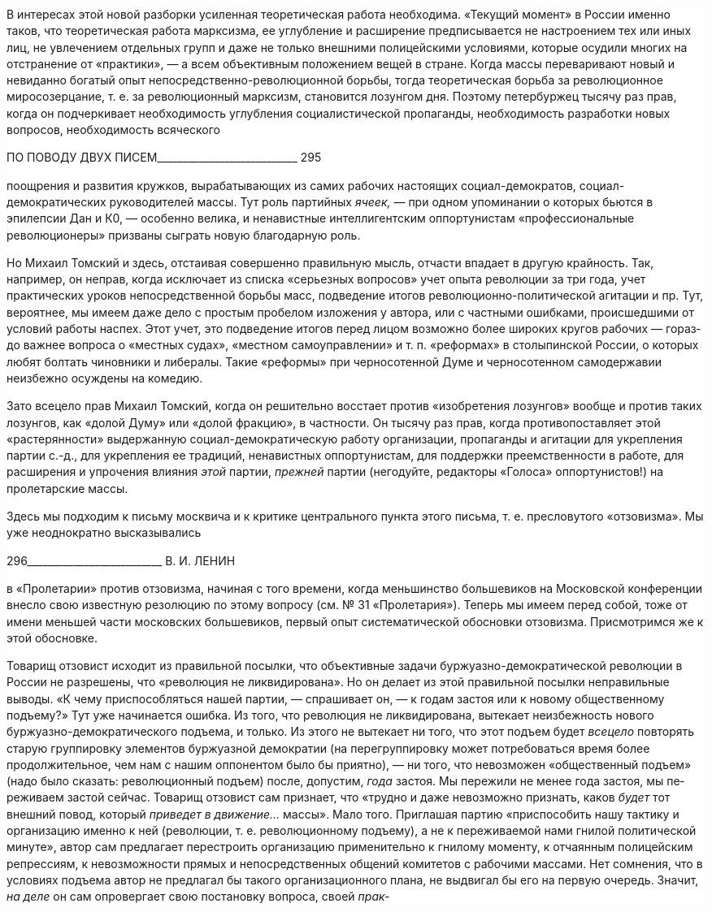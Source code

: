 В интересах этой новой разборки усиленная теоретическая работа необходима. «Те­кущий момент» в России именно таков, что теоретическая работа марксизма, ее углуб­ление и расширение предписывается не настроением тех или иных лиц, не увлечением отдельных групп и даже не только внешними полицейскими условиями, которые осу­дили многих на отстранение от «практики», — а всем объективным положением вещей в стране. Когда массы переваривают новый и невиданно богатый опыт непосредствен­но-революционной борьбы, тогда теоретическая борьба за революционное миросозер­цание, т. е. за революционный марксизм, становится лозунгом дня. Поэтому петербур­жец тысячу раз прав, когда он подчеркивает необходимость углубления социалистиче­ской пропаганды, необходимость разработки новых вопросов, необходимость всяче­ского

  

ПО ПОВОДУ ДВУХ ПИСЕМ___________________________ 295

поощрения и развития кружков, вырабатывающих из самих рабочих настоящих социал-демократов, социал-демократических руководителей массы. Тут роль партийных _ячеек,_ — при одном упоминании о которых бьются в эпилепсии Дан и К0, — особенно велика, и ненавистные интеллигентским оппортунистам «профессиональные революционеры» призваны сыграть новую благодарную роль.

Но Михаил Томский и здесь, отстаивая совершенно правильную мысль, отчасти впадает в другую крайность. Так, например, он неправ, когда исключает из списка «серьезных вопросов» учет опыта революции за три года, учет практических уроков непосредственной борьбы масс, подведение итогов революционно-политической аги­тации и пр. Тут, вероятнее, мы имеем даже дело с простым пробелом изложения у ав­тора, или с частными ошибками, происшедшими от условий работы наспех. Этот учет, это подведение итогов перед лицом возможно более широких кругов рабочих — гораз­до важнее вопроса о «местных судах», «местном самоуправлении» и т. п. «реформах» в столыпинской России, о которых любят болтать чиновники и либералы. Такие «рефор­мы» при черносотенной Думе и черносотенном самодержавии неизбежно осуждены на комедию.

Зато всецело прав Михаил Томский, когда он решительно восстает против «изобре­тения лозунгов» вообще и против таких лозунгов, как «долой Думу» или «долой фрак­цию», в частности. Он тысячу раз прав, когда противопоставляет этой «растерянности» выдержанную социал-демократическую работу организации, пропаганды и агитации для укрепления партии с.-д., для укрепления ее традиций, ненавистных оппортунистам, для поддержки преемственности в работе, для расширения и упрочения влияния _этой_ партии, _прежней_ партии (негодуйте, редакторы «Голоса» оппортунистов!) на пролетар­ские массы.

Здесь мы подходим к письму москвича и к критике центрального пункта этого пись­ма, т. е. пресловутого «отзовизма». Мы уже неоднократно высказывались

  

296__________________________ В. И. ЛЕНИН

в «Пролетарии» против отзовизма, начиная с того времени, когда меньшинство боль­шевиков на Московской конференции внесло свою известную резолюцию по этому во­просу (см. № 31 «Пролетария»). Теперь мы имеем перед собой, тоже от имени меньшей части московских большевиков, первый опыт систематической обосновки отзовизма. Присмотримся же к этой обосновке.

Товарищ отзовист исходит из правильной посылки, что объективные задачи буржу­азно-демократической революции в России не разрешены, что «революция не ликвиди­рована». Но он делает из этой правильной посылки неправильные выводы. «К чему приспособляться нашей партии, — спрашивает он, — к годам застоя или к новому об­щественному подъему?» Тут уже начинается ошибка. Из того, что революция не лик­видирована, вытекает неизбежность нового буржуазно-демократического подъема, и только. Из этого не вытекает ни того, что этот подъем будет _всецело_ повторять старую группировку элементов буржуазной демократии (на перегруппировку может потребо­ваться время более продолжительное, чем нам с нашим оппонентом было бы приятно), — ни того, что невозможен «общественный подъем» (надо было сказать: революцион­ный подъем) после, допустим, _года_ застоя. Мы пережили не менее года застоя, мы пе­реживаем застой сейчас. Товарищ отзовист сам признает, что «трудно и даже невоз­можно признать, каков _будет_ тот внешний повод, который _приведет в движение..._ мас­сы». Мало того. Приглашая партию «приспособить нашу тактику и организацию имен­но к ней (революции, т. е. революционному подъему), а не к переживаемой нами гни­лой политической минуте», автор сам предлагает перестроить организацию примени­тельно к гнилому моменту, к отчаянным полицейским репрессиям, к невозможности прямых и непосредственных общений комитетов с рабочими массами. Нет сомнения, что в условиях подъема автор не предлагал бы такого организационного плана, не вы­двигал бы его на первую очередь. Значит, _на деле_ он сам опровергает свою постановку вопроса, своей _прак-_
